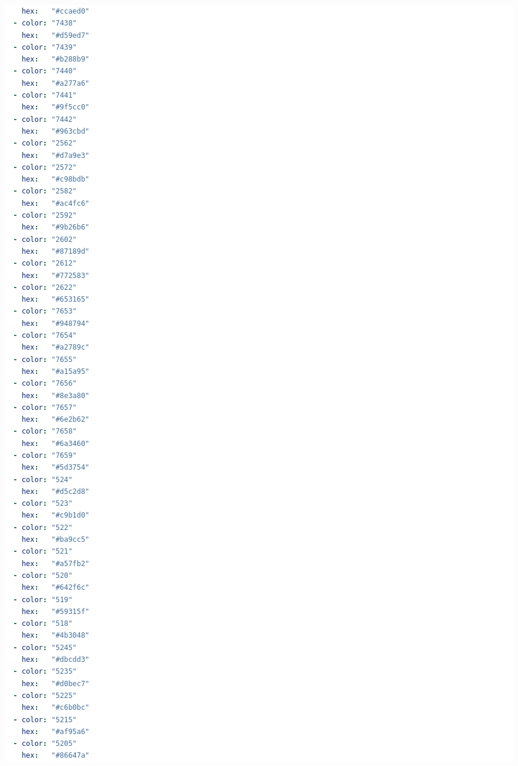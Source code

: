 ```yaml
    hex:   "#ccaed0"
  - color: "7438"
    hex:   "#d59ed7"
  - color: "7439"
    hex:   "#b288b9"
  - color: "7440"
    hex:   "#a277a6"
  - color: "7441"
    hex:   "#9f5cc0"
  - color: "7442"
    hex:   "#963cbd"
  - color: "2562"
    hex:   "#d7a9e3"
  - color: "2572"
    hex:   "#c98bdb"
  - color: "2582"
    hex:   "#ac4fc6"
  - color: "2592"
    hex:   "#9b26b6"
  - color: "2602"
    hex:   "#87189d"
  - color: "2612"
    hex:   "#772583"
  - color: "2622"
    hex:   "#653165"
  - color: "7653"
    hex:   "#948794"
  - color: "7654"
    hex:   "#a2789c"
  - color: "7655"
    hex:   "#a15a95"
  - color: "7656"
    hex:   "#8e3a80"
  - color: "7657"
    hex:   "#6e2b62"
  - color: "7658"
    hex:   "#6a3460"
  - color: "7659"
    hex:   "#5d3754"
  - color: "524"
    hex:   "#d5c2d8"
  - color: "523"
    hex:   "#c9b1d0"
  - color: "522"
    hex:   "#ba9cc5"
  - color: "521"
    hex:   "#a57fb2"
  - color: "520"
    hex:   "#642f6c"
  - color: "519"
    hex:   "#59315f"
  - color: "518"
    hex:   "#4b3048"
  - color: "5245"
    hex:   "#dbcdd3"
  - color: "5235"
    hex:   "#d0bec7"
  - color: "5225"
    hex:   "#c6b0bc"
  - color: "5215"
    hex:   "#af95a6"
  - color: "5205"
    hex:   "#86647a"
```